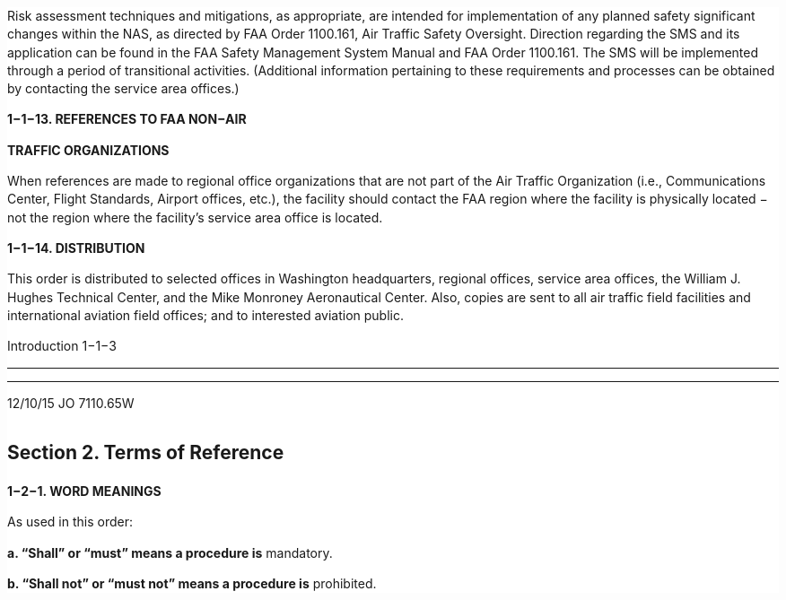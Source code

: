 
Risk assessment techniques and mitigations, as
appropriate, are intended for implementation of any
planned safety significant changes within the NAS, as
directed by FAA Order 1100.161, Air Traffic Safety
Oversight. Direction regarding the SMS and its
application can be found in the FAA Safety
Management System Manual and FAA
Order 1100.161. The SMS will be implemented
through a period of transitional activities. (Additional
information pertaining to these requirements and
processes can be obtained by contacting the service
area offices.)

**1−1−13. REFERENCES TO FAA NON−AIR**

**TRAFFIC ORGANIZATIONS**

When references are made to regional office
organizations that are not part of the Air Traffic
Organization (i.e., Communications Center, Flight
Standards, Airport offices, etc.), the facility should
contact the FAA region where the facility is
physically located − not the region where the
facility’s service area office is located.

**1−1−14. DISTRIBUTION**

This order is distributed to selected offices in
Washington headquarters, regional offices, service
area offices, the William J. Hughes Technical Center,
and the Mike Monroney Aeronautical Center. Also,
copies are sent to all air traffic field facilities and
international aviation field offices; and to interested
aviation public.


Introduction 1−1−3


-----

-----

12/10/15 JO 7110.65W

## Section 2. Terms of Reference


**1−2−1. WORD MEANINGS**

As used in this order:

**a. “Shall” or “must” means a procedure is**
mandatory.

**b. “Shall not” or “must not” means a procedure is**
prohibited.
